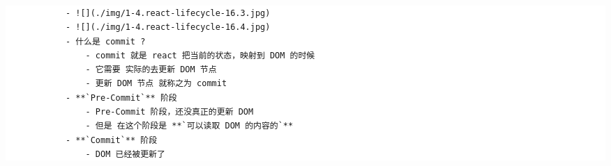                 - ![](./img/1-4.react-lifecycle-16.3.jpg)
                - ![](./img/1-4.react-lifecycle-16.4.jpg)
                - 什么是 commit ?
                    - commit 就是 react 把当前的状态，映射到 DOM 的时候
                    - 它需要 实际的去更新 DOM 节点
                    - 更新 DOM 节点 就称之为 commit
                - **`Pre-Commit`** 阶段
                    - Pre-Commit 阶段，还没真正的更新 DOM
                    - 但是 在这个阶段是 **`可以读取 DOM 的内容的`**
                - **`Commit`** 阶段
                    - DOM 已经被更新了
